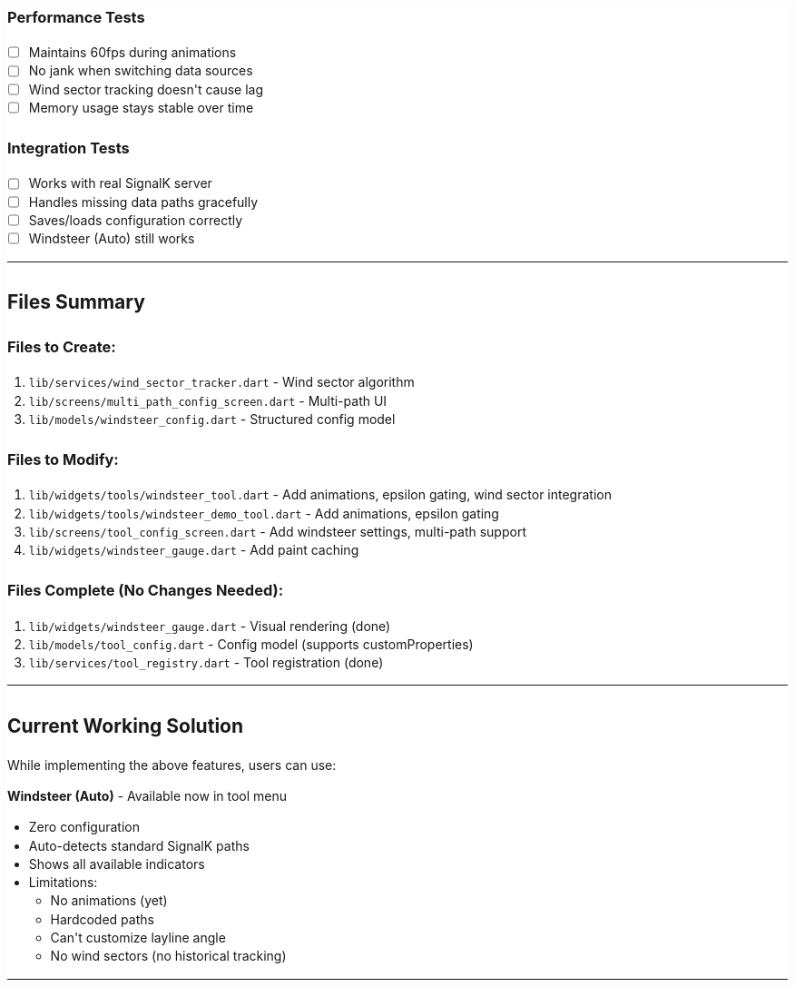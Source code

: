 ### Performance Tests
- [ ] Maintains 60fps during animations
- [ ] No jank when switching data sources
- [ ] Wind sector tracking doesn't cause lag
- [ ] Memory usage stays stable over time

### Integration Tests
- [ ] Works with real SignalK server
- [ ] Handles missing data paths gracefully
- [ ] Saves/loads configuration correctly
- [ ] Windsteer (Auto) still works

---

## Files Summary

### Files to Create:
1. `lib/services/wind_sector_tracker.dart` - Wind sector algorithm
2. `lib/screens/multi_path_config_screen.dart` - Multi-path UI
3. `lib/models/windsteer_config.dart` - Structured config model

### Files to Modify:
1. `lib/widgets/tools/windsteer_tool.dart` - Add animations, epsilon gating, wind sector integration
2. `lib/widgets/tools/windsteer_demo_tool.dart` - Add animations, epsilon gating
3. `lib/screens/tool_config_screen.dart` - Add windsteer settings, multi-path support
4. `lib/widgets/windsteer_gauge.dart` - Add paint caching

### Files Complete (No Changes Needed):
1. `lib/widgets/windsteer_gauge.dart` - Visual rendering (done)
2. `lib/models/tool_config.dart` - Config model (supports customProperties)
3. `lib/services/tool_registry.dart` - Tool registration (done)

---

## Current Working Solution

While implementing the above features, users can use:

**Windsteer (Auto)** - Available now in tool menu
- Zero configuration
- Auto-detects standard SignalK paths
- Shows all available indicators
- Limitations:
  - No animations (yet)
  - Hardcoded paths
  - Can't customize layline angle
  - No wind sectors (no historical tracking)

---
